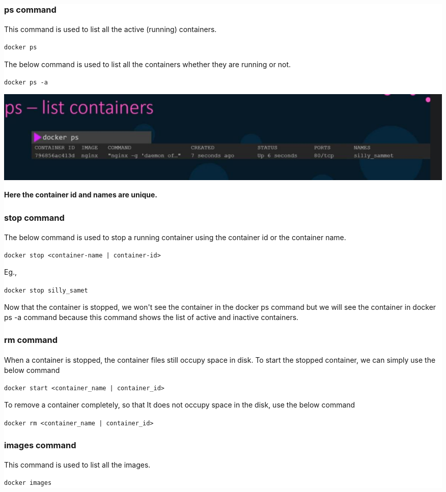 ### ps command

This command is used to list all the active (running) containers.
```
docker ps
```

The below command is used to list all the containers whether they are running or not.

```
docker ps -a
```

![Docker ps command](./images/6.DockerpsCommand.jpg)

<b>Here the container id and names are unique. </b>

### stop command

The below command is used to stop a running container using the container id or the container name.

```
docker stop <container-name | container-id>
```

Eg.,
```
docker stop silly_samet
```

Now that the container is stopped, we won't see the container in the docker ps command but we will see the container in docker ps -a command because this command shows the list of active and inactive containers.

### rm command
When a container is stopped, the container files still occupy space in disk. To start the stopped container, we can simply use the below command
```
docker start <container_name | container_id>
```

To remove a container completely, so that It does not occupy space in the disk, use the below command
```
docker rm <container_name | container_id>
```

### images command
This command is used to list all the images.
```
docker images
```